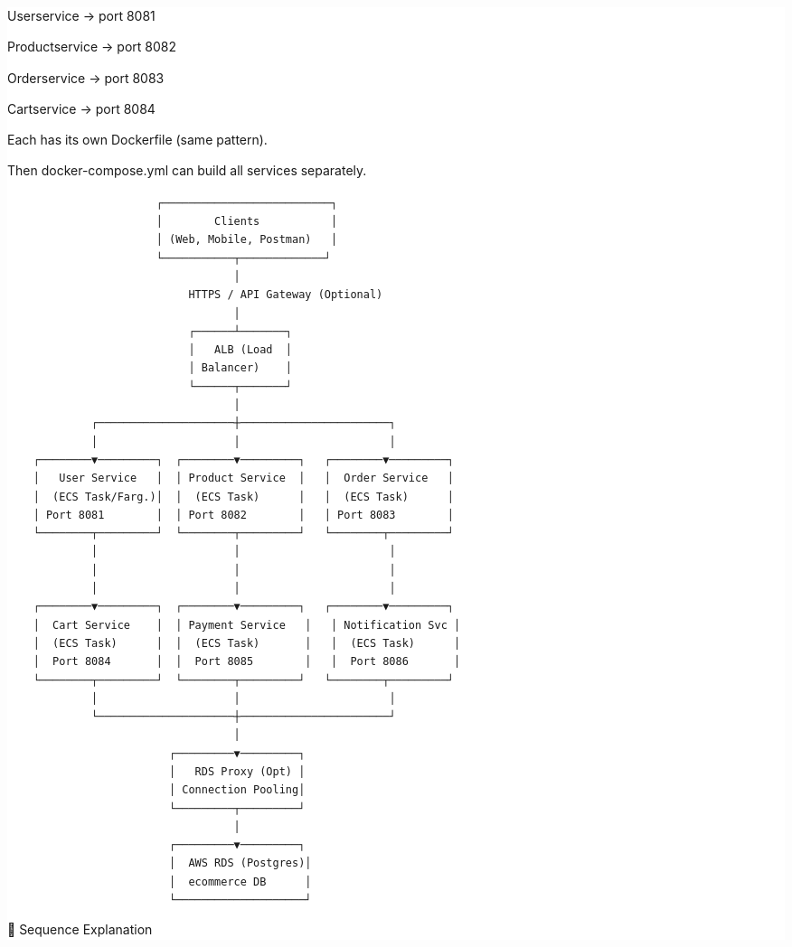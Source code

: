 Userservice → port 8081

Productservice → port 8082

Orderservice → port 8083

Cartservice → port 8084

Each has its own Dockerfile (same pattern).

Then docker-compose.yml can build all services separately.

                           ┌──────────────────────────┐
                           │        Clients           │
                           │ (Web, Mobile, Postman)   │
                           └───────────┬─────────────┘
                                       │
                                HTTPS / API Gateway (Optional)
                                       │
                                ┌──────┴───────┐
                                │   ALB (Load  │
                                │ Balancer)    │
                                └──────┬───────┘
                                       │
                 ┌─────────────────────┼───────────────────────┐
                 │                     │                       │
        ┌────────▼─────────┐  ┌────────▼─────────┐   ┌────────▼─────────┐
        │   User Service   │  │ Product Service  │   │  Order Service   │
        │  (ECS Task/Farg.)│  │  (ECS Task)      │   │  (ECS Task)      │
        │ Port 8081        │  │ Port 8082        │   │ Port 8083        │
        └────────┬─────────┘  └────────┬─────────┘   └────────┬─────────┘
                 │                     │                       │
                 │                     │                       │
                 │                     │                       │
        ┌────────▼─────────┐  ┌────────▼─────────┐   ┌────────▼─────────┐
        │  Cart Service    │  │ Payment Service   │   │ Notification Svc │
        │  (ECS Task)      │  │  (ECS Task)       │   │  (ECS Task)      │
        │  Port 8084       │  │  Port 8085        │   │  Port 8086       │
        └────────┬─────────┘  └────────┬─────────┘   └────────┬─────────┘
                 │                     │                       │
                 └─────────────────────┼───────────────────────┘
                                       │
                             ┌─────────▼─────────┐
                             │   RDS Proxy (Opt) │
                             │ Connection Pooling│
                             └─────────┬─────────┘
                                       │
                             ┌─────────▼─────────┐
                             │  AWS RDS (Postgres)│
                             │  ecommerce DB      │
                             └────────────────────┘


🔹 Sequence Explanation
